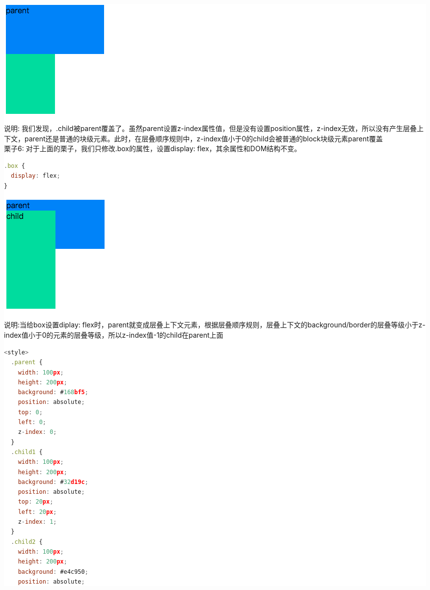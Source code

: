 ![image](./img/z-index6.png)  
说明: 我们发现，.child被parent覆盖了。虽然parent设置z-index属性值，但是没有设置position属性，z-index无效，所以没有产生层叠上下文，parent还是普通的块级元素。此时，在层叠顺序规则中，z-index值小于0的child会被普通的block块级元素parent覆盖  
栗子6:
对于上面的栗子，我们只修改.box的属性，设置display: flex，其余属性和DOM结构不变。
```js
.box {
  display: flex;
}

```
![image](./img/z-index7.png)  
说明:当给box设置diplay: flex时，parent就变成层叠上下文元素，根据层叠顺序规则，层叠上下文的background/border的层叠等级小于z-index值小于0的元素的层叠等级，所以z-index值-1的child在parent上面
```js
<style>
  .parent {
    width: 100px;
    height: 200px;
    background: #168bf5;
    position: absolute;
    top: 0;
    left: 0;
    z-index: 0;
  }
  .child1 {
    width: 100px;
    height: 200px;
    background: #32d19c;
    position: absolute;
    top: 20px;
    left: 20px;
    z-index: 1;
  }
  .child2 {
    width: 100px;
    height: 200px;
    background: #e4c950;
    position: absolute;
```